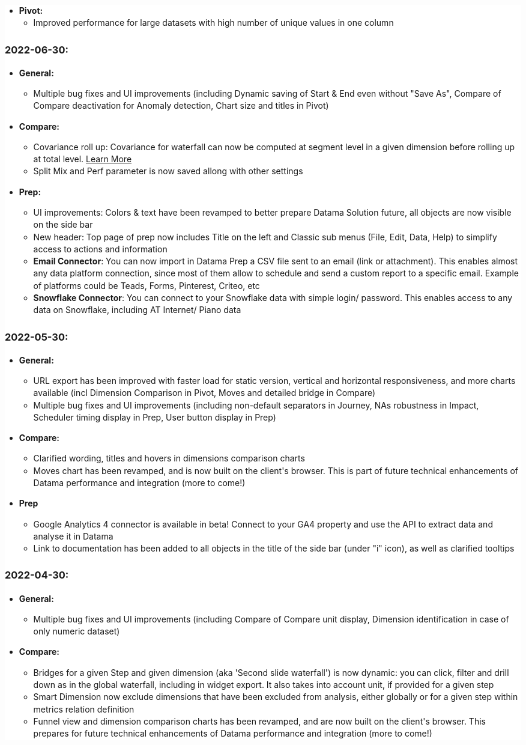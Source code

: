 * **Pivot:**
    * Improved performance for large datasets with high number of unique values in one column

### 2022-06-30:

* **General:**
    * Multiple bug fixes and UI improvements (including Dynamic saving of Start & End even without "Save As", Compare of Compare deactivation for Anomaly detection, Chart size and titles in Pivot)

* **Compare:**
    * Covariance roll up: Covariance for waterfall can now be computed at segment level in a given dimension before rolling up at total level. [Learn More]({{site.url}}/{{site.baseurl}}/core_app/compare/web_application/menu/covariance_rollup)
    * Split Mix and Perf parameter is now saved allong with other settings

* **Prep:**
    * UI improvements: Colors & text have been revamped to better prepare Datama Solution future, all objects are now visible on the side bar
    * New header: Top page of prep now includes Title on the left and Classic sub menus (File, Edit, Data, Help) to simplify access to actions and information
    * **Email Connector**: You can now import in Datama Prep a CSV file sent to an email (link or attachment). This enables almost any data platform connection, since most of them allow to schedule and send a custom report to a specific email. Example of platforms could be Teads, Forms, Pinterest, Criteo, etc
    * **Snowflake Connector**: You can connect to your Snowflake data with simple login/ password. This enables access to any data on Snowflake, including AT Internet/ Piano data

### 2022-05-30:

* **General:**
    * URL export has been improved with faster load for static version, vertical and horizontal responsiveness, and more charts available (incl Dimension Comparison in Pivot, Moves and detailed bridge in Compare)
    * Multiple bug fixes and UI improvements (including non-default separators in Journey, NAs robustness in Impact, Scheduler timing display in Prep, User button display in Prep)

* **Compare:**
    * Clarified wording, titles and hovers in dimensions comparison charts
    * Moves chart has been revamped, and is now built on the client's browser. This is part of future technical enhancements of Datama performance and integration (more to come!)

* **Prep**
    * Google Analytics 4 connector is available in beta! Connect to your GA4 property and use the API to extract data and analyse it in Datama
    * Link to documentation has been added to all objects in the title of the side bar (under "i" icon), as well as clarified tooltips

### 2022-04-30:

* **General:**
    * Multiple bug fixes and UI improvements (including Compare of Compare unit display, Dimension identification in case of only numeric dataset)

* **Compare:**
    * Bridges for a given Step and given dimension (aka 'Second slide waterfall') is now dynamic: you can click, filter and drill down as in the global waterfall, including in widget export. It also takes into account unit, if provided for a given step
    * Smart Dimension now exclude dimensions that have been excluded from analysis, either globally or for a given step within metrics relation definition
    * Funnel view and dimension comparison charts has been revamped, and are now built on the client's browser. This prepares for future technical enhancements of Datama performance and integration (more to come!)
